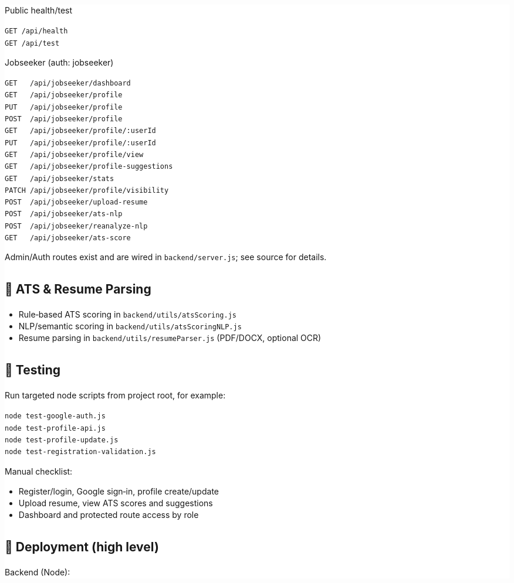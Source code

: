 Public health/test

```http
GET /api/health
GET /api/test
```

Jobseeker (auth: jobseeker)

```http
GET   /api/jobseeker/dashboard
GET   /api/jobseeker/profile
PUT   /api/jobseeker/profile
POST  /api/jobseeker/profile
GET   /api/jobseeker/profile/:userId
PUT   /api/jobseeker/profile/:userId
GET   /api/jobseeker/profile/view
GET   /api/jobseeker/profile-suggestions
GET   /api/jobseeker/stats
PATCH /api/jobseeker/profile/visibility
POST  /api/jobseeker/upload-resume
POST  /api/jobseeker/ats-nlp
POST  /api/jobseeker/reanalyze-nlp
GET   /api/jobseeker/ats-score
```

Admin/Auth routes exist and are wired in `backend/server.js`; see source for details.

## 🧠 ATS & Resume Parsing

- Rule‑based ATS scoring in `backend/utils/atsScoring.js`
- NLP/semantic scoring in `backend/utils/atsScoringNLP.js`
- Resume parsing in `backend/utils/resumeParser.js` (PDF/DOCX, optional OCR)


## 🧪 Testing

Run targeted node scripts from project root, for example:

```bash
node test-google-auth.js
node test-profile-api.js
node test-profile-update.js
node test-registration-validation.js
```

Manual checklist:

- Register/login, Google sign‑in, profile create/update
- Upload resume, view ATS scores and suggestions
- Dashboard and protected route access by role

## 🚀 Deployment (high level)

Backend (Node):
